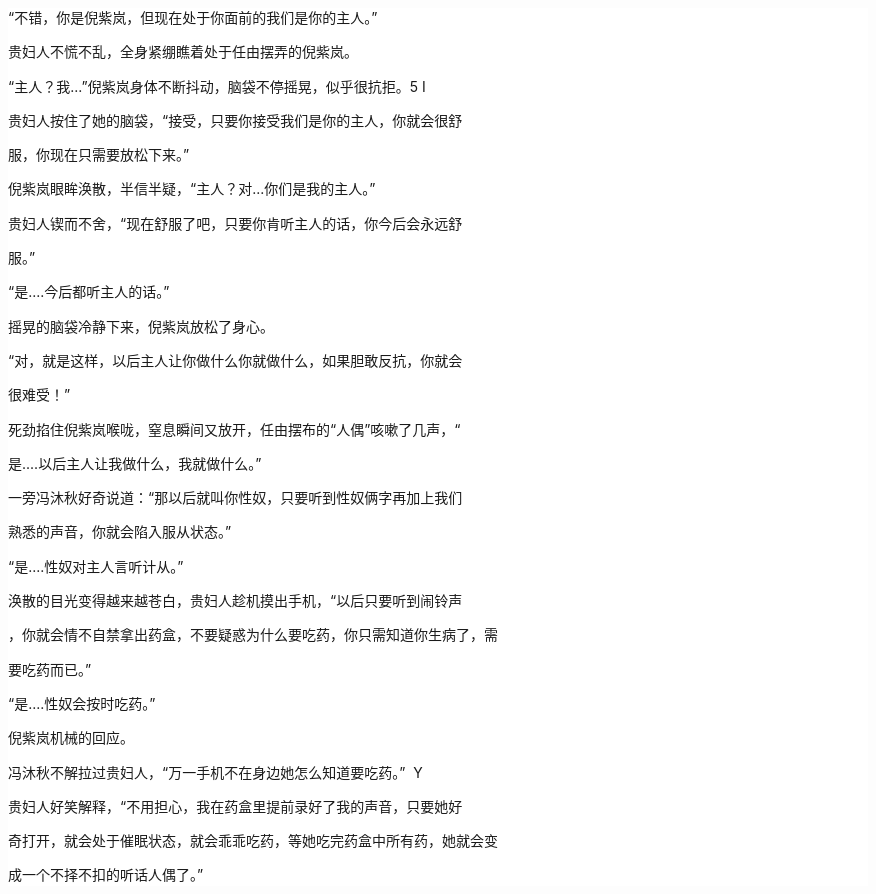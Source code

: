 “不错，你是倪紫岚，但现在处于你面前的我们是你的主人。”

贵妇人不慌不乱，全身紧绷瞧着处于任由摆弄的倪紫岚。

“主人？我...”倪紫岚身体不断抖动，脑袋不停摇晃，似乎很抗拒。5 I

贵妇人按住了她的脑袋，“接受，只要你接受我们是你的主人，你就会很舒

服，你现在只需要放松下来。”

倪紫岚眼眸涣散，半信半疑，“主人？对...你们是我的主人。”

贵妇人锲而不舍，“现在舒服了吧，只要你肯听主人的话，你今后会永远舒

服。”

“是....今后都听主人的话。”

摇晃的脑袋冷静下来，倪紫岚放松了身心。

“对，就是这样，以后主人让你做什么你就做什么，如果胆敢反抗，你就会

很难受！”

死劲掐住倪紫岚喉咙，窒息瞬间又放开，任由摆布的“人偶”咳嗽了几声，“

是....以后主人让我做什么，我就做什么。”

一旁冯沐秋好奇说道：“那以后就叫你性奴，只要听到性奴俩字再加上我们

熟悉的声音，你就会陷入服从状态。”

“是....性奴对主人言听计从。”

涣散的目光变得越来越苍白，贵妇人趁机摸出手机，“以后只要听到闹铃声

，你就会情不自禁拿出药盒，不要疑惑为什么要吃药，你只需知道你生病了，需

要吃药而已。”

“是....性奴会按时吃药。”

倪紫岚机械的回应。

冯沐秋不解拉过贵妇人，“万一手机不在身边她怎么知道要吃药。”  Y

贵妇人好笑解释，“不用担心，我在药盒里提前录好了我的声音，只要她好

奇打开，就会处于催眠状态，就会乖乖吃药，等她吃完药盒中所有药，她就会变

成一个不择不扣的听话人偶了。”


